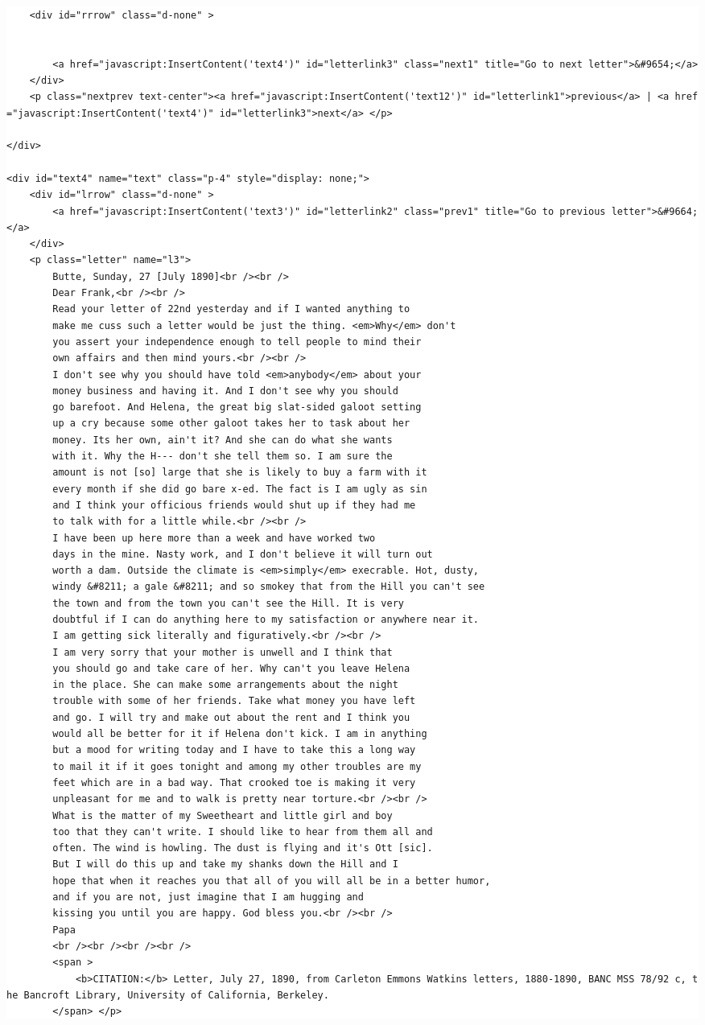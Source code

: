         <div id="rrrow" class="d-none" >


            <a href="javascript:InsertContent('text4')" id="letterlink3" class="next1" title="Go to next letter">&#9654;</a>
        </div>
        <p class="nextprev text-center"><a href="javascript:InsertContent('text12')" id="letterlink1">previous</a> | <a href="javascript:InsertContent('text4')" id="letterlink3">next</a> </p>

    </div>

    <div id="text4" name="text" class="p-4" style="display: none;">
        <div id="lrrow" class="d-none" >
            <a href="javascript:InsertContent('text3')" id="letterlink2" class="prev1" title="Go to previous letter">&#9664;</a>
        </div>
        <p class="letter" name="l3">
            Butte, Sunday, 27 [July 1890]<br /><br />
            Dear Frank,<br /><br />
            Read your letter of 22nd yesterday and if I wanted anything to
            make me cuss such a letter would be just the thing. <em>Why</em> don't
            you assert your independence enough to tell people to mind their
            own affairs and then mind yours.<br /><br />
            I don't see why you should have told <em>anybody</em> about your
            money business and having it. And I don't see why you should
            go barefoot. And Helena, the great big slat-sided galoot setting
            up a cry because some other galoot takes her to task about her
            money. Its her own, ain't it? And she can do what she wants
            with it. Why the H--- don't she tell them so. I am sure the
            amount is not [so] large that she is likely to buy a farm with it
            every month if she did go bare x-ed. The fact is I am ugly as sin
            and I think your officious friends would shut up if they had me
            to talk with for a little while.<br /><br />
            I have been up here more than a week and have worked two
            days in the mine. Nasty work, and I don't believe it will turn out
            worth a dam. Outside the climate is <em>simply</em> execrable. Hot, dusty,
            windy &#8211; a gale &#8211; and so smokey that from the Hill you can't see
            the town and from the town you can't see the Hill. It is very
            doubtful if I can do anything here to my satisfaction or anywhere near it.
            I am getting sick literally and figuratively.<br /><br />
            I am very sorry that your mother is unwell and I think that
            you should go and take care of her. Why can't you leave Helena
            in the place. She can make some arrangements about the night
            trouble with some of her friends. Take what money you have left
            and go. I will try and make out about the rent and I think you
            would all be better for it if Helena don't kick. I am in anything
            but a mood for writing today and I have to take this a long way
            to mail it if it goes tonight and among my other troubles are my
            feet which are in a bad way. That crooked toe is making it very
            unpleasant for me and to walk is pretty near torture.<br /><br />
            What is the matter of my Sweetheart and little girl and boy
            too that they can't write. I should like to hear from them all and
            often. The wind is howling. The dust is flying and it's Ott [sic].
            But I will do this up and take my shanks down the Hill and I
            hope that when it reaches you that all of you will all be in a better humor,
            and if you are not, just imagine that I am hugging and
            kissing you until you are happy. God bless you.<br /><br />
            Papa
            <br /><br /><br /><br />
            <span >
                <b>CITATION:</b> Letter, July 27, 1890, from Carleton Emmons Watkins letters, 1880-1890, BANC MSS 78/92 c, the Bancroft Library, University of California, Berkeley.
            </span> </p>
